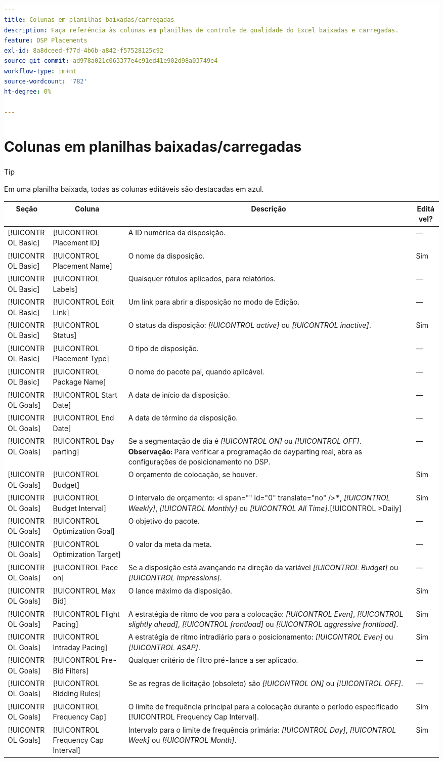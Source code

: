 ```yaml
---
title: Colunas em planilhas baixadas/carregadas
description: Faça referência às colunas em planilhas de controle de qualidade do Excel baixadas e carregadas.
feature: DSP Placements
exl-id: 8a8dceed-f77d-4b6b-a842-f57528125c92
source-git-commit: ad978a021c063377e4c91ed41e902d98a03749e4
workflow-type: tm+mt
source-wordcount: '782'
ht-degree: 0%

---
```


# Colunas em planilhas baixadas/carregadas





>[!TIP]
>
> Em uma planilha baixada, todas as colunas editáveis são destacadas em azul.

| Seção | Coluna | Descrição | Editável? |
|---------|--------|-------------|-----------|
| [!UICONTROL Basic] | [!UICONTROL Placement ID] | A ID numérica da disposição. | — |
| [!UICONTROL Basic] | [!UICONTROL Placement Name] | O nome da disposição. | Sim |
| [!UICONTROL Basic] | [!UICONTROL Labels] | Quaisquer rótulos aplicados, para relatórios. | — |
| [!UICONTROL Basic] | [!UICONTROL Edit Link] | Um link para abrir a disposição no modo de Edição. | — |
| [!UICONTROL Basic] | [!UICONTROL Status] | O status da disposição: *[!UICONTROL active]* ou *[!UICONTROL inactive]*. | Sim |
| [!UICONTROL Basic] | [!UICONTROL Placement Type] | O tipo de disposição. | — |
| [!UICONTROL Basic] | [!UICONTROL Package Name] | O nome do pacote pai, quando aplicável. | — |
| [!UICONTROL Goals] | [!UICONTROL Start Date] | A data de início da disposição. | — |
| [!UICONTROL Goals] | [!UICONTROL End Date] | A data de término da disposição. | — |
| [!UICONTROL Goals] | [!UICONTROL Day parting] | Se a segmentação de dia é *[!UICONTROL ON]* ou *[!UICONTROL OFF]*.<br><b>Observação:</b> Para verificar a programação de dayparting real, abra as configurações de posicionamento no DSP. | — |
| [!UICONTROL Goals] | [!UICONTROL Budget] | O orçamento de colocação, se houver. | Sim |
| [!UICONTROL Goals] | [!UICONTROL Budget Interval] | O intervalo de orçamento: &lt;i span=&quot;&quot; id=&quot;0&quot; translate=&quot;no&quot; />*, *[!UICONTROL Weekly]*, *[!UICONTROL Monthly]* ou *[!UICONTROL All Time]*.[!UICONTROL >Daily] | Sim |
| [!UICONTROL Goals] | [!UICONTROL Optimization Goal] | O objetivo do pacote. | — |
| [!UICONTROL Goals] | [!UICONTROL Optimization Target] | O valor da meta da meta. | — |
| [!UICONTROL Goals] | [!UICONTROL Pace on] | Se a disposição está avançando na direção da variável *[!UICONTROL Budget]* ou *[!UICONTROL Impressions]*. | — |
| [!UICONTROL Goals] | [!UICONTROL Max Bid] | O lance máximo da disposição. | Sim |
| [!UICONTROL Goals] | [!UICONTROL Flight Pacing] | A estratégia de ritmo de voo para a colocação: *[!UICONTROL Even]*, *[!UICONTROL slightly ahead]*, *[!UICONTROL frontload]* ou *[!UICONTROL aggressive frontload]*. | Sim |
| [!UICONTROL Goals] | [!UICONTROL Intraday Pacing] | A estratégia de ritmo intradiário para o posicionamento: *[!UICONTROL Even]* ou *[!UICONTROL ASAP]*. | Sim |
| [!UICONTROL Goals] | [!UICONTROL  Pre-Bid Filters] | Qualquer critério de filtro pré-lance a ser aplicado. | — |
| [!UICONTROL Goals] | [!UICONTROL Bidding Rules] | Se as regras de licitação (obsoleto) são *[!UICONTROL ON]* ou *[!UICONTROL OFF]*. | — |
| [!UICONTROL Goals] | [!UICONTROL Frequency Cap] | O limite de frequência principal para a colocação durante o período especificado [!UICONTROL Frequency Cap Interval]. | Sim |
| [!UICONTROL Goals] | [!UICONTROL Frequency Cap Interval] | Intervalo para o limite de frequência primária: *[!UICONTROL Day]*, *[!UICONTROL Week]* ou *[!UICONTROL Month]*. | Sim |